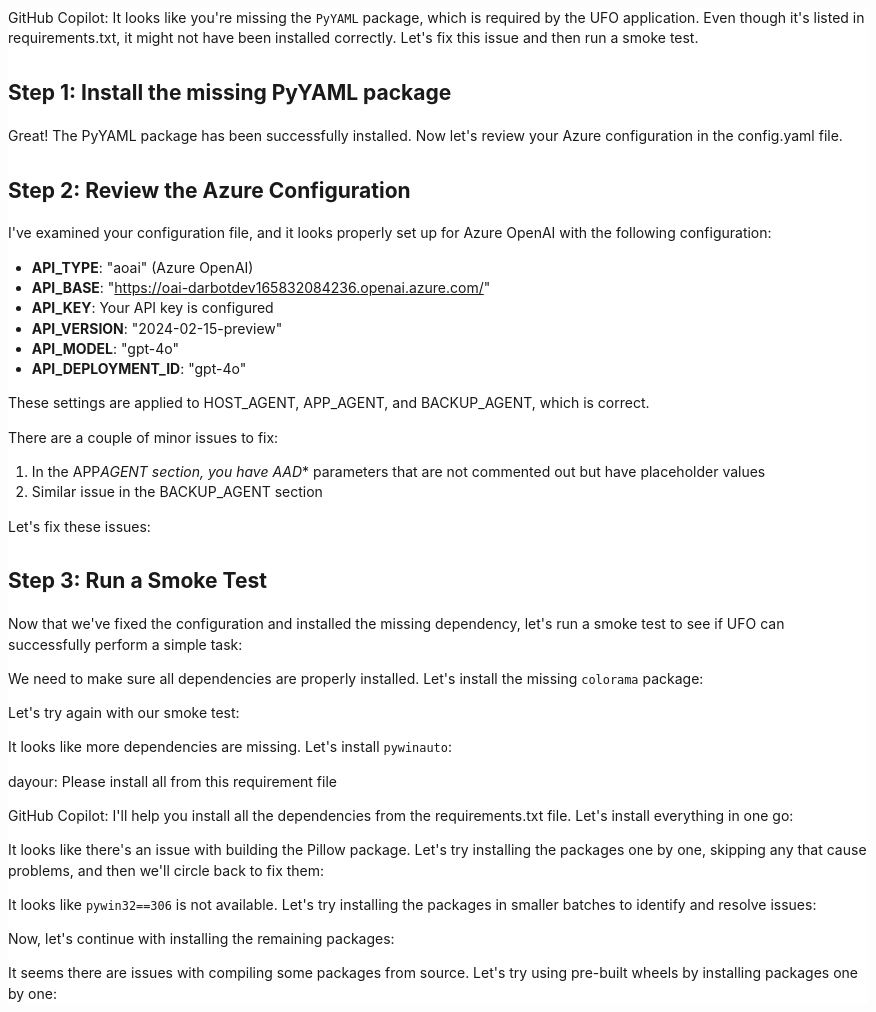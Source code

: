 GitHub Copilot: It looks like you're missing the `PyYAML` package, which is required by the UFO application. Even though it's listed in requirements.txt, it might not have been installed correctly. Let's fix this issue and then run a smoke test.

## Step 1: Install the missing PyYAML package

Great! The PyYAML package has been successfully installed. Now let's review your Azure configuration in the config.yaml file.

## Step 2: Review the Azure Configuration

I've examined your configuration file, and it looks properly set up for Azure OpenAI with the following configuration:

- **API_TYPE**: "aoai" (Azure OpenAI)
- **API_BASE**: "https://oai-darbotdev165832084236.openai.azure.com/"
- **API_KEY**: Your API key is configured
- **API_VERSION**: "2024-02-15-preview"
- **API_MODEL**: "gpt-4o"
- **API_DEPLOYMENT_ID**: "gpt-4o"

These settings are applied to HOST_AGENT, APP_AGENT, and BACKUP_AGENT, which is correct.

There are a couple of minor issues to fix:

1. In the APP*AGENT section, you have AAD*\* parameters that are not commented out but have placeholder values
2. Similar issue in the BACKUP_AGENT section

Let's fix these issues:

## Step 3: Run a Smoke Test

Now that we've fixed the configuration and installed the missing dependency, let's run a smoke test to see if UFO can successfully perform a simple task:

We need to make sure all dependencies are properly installed. Let's install the missing `colorama` package:

Let's try again with our smoke test:

It looks like more dependencies are missing. Let's install `pywinauto`:

dayour: Please install all from this requirement file

GitHub Copilot: I'll help you install all the dependencies from the requirements.txt file. Let's install everything in one go:

It looks like there's an issue with building the Pillow package. Let's try installing the packages one by one, skipping any that cause problems, and then we'll circle back to fix them:

It looks like `pywin32==306` is not available. Let's try installing the packages in smaller batches to identify and resolve issues:

Now, let's continue with installing the remaining packages:

It seems there are issues with compiling some packages from source. Let's try using pre-built wheels by installing packages one by one:

